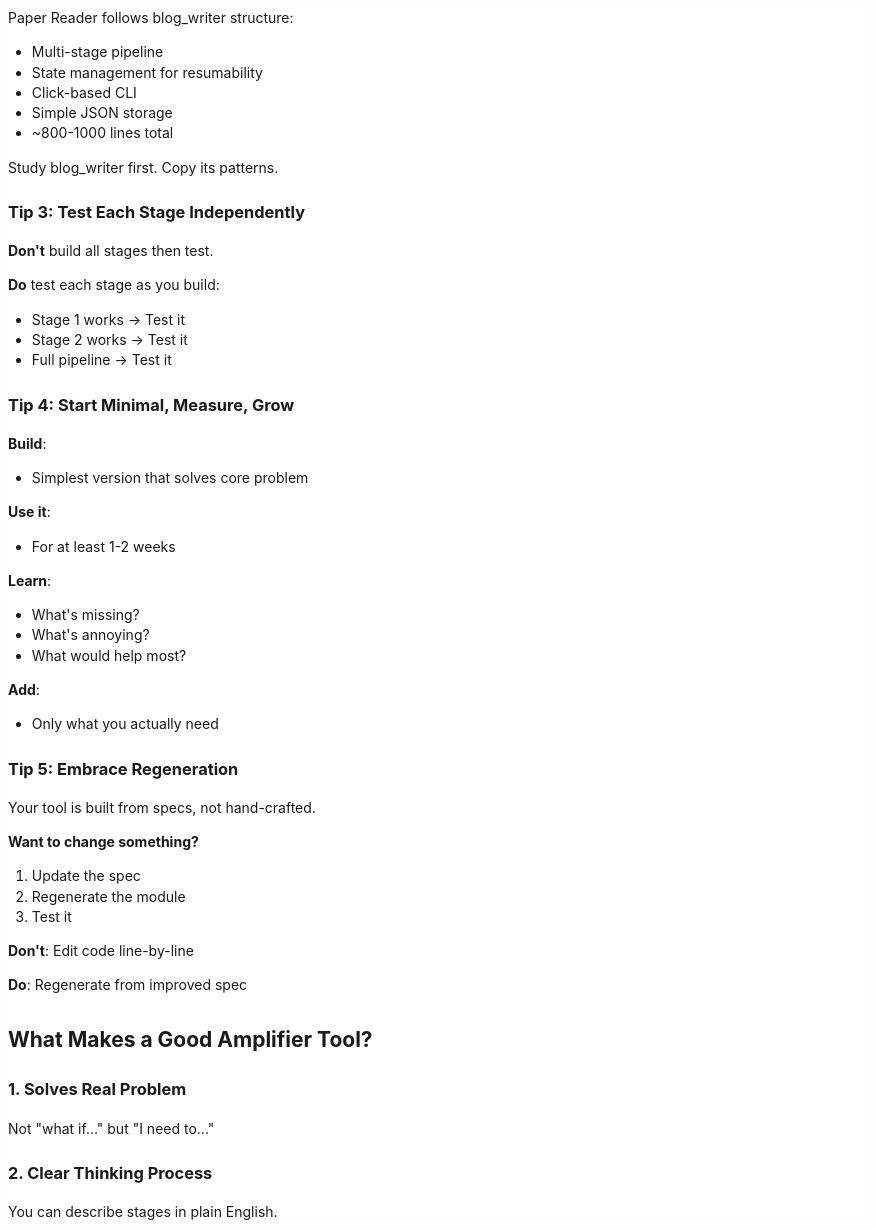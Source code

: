Paper Reader follows blog_writer structure:
- Multi-stage pipeline
- State management for resumability
- Click-based CLI
- Simple JSON storage
- ~800-1000 lines total

Study blog_writer first. Copy its patterns.

### Tip 3: Test Each Stage Independently

**Don't** build all stages then test.

**Do** test each stage as you build:
- Stage 1 works → Test it
- Stage 2 works → Test it
- Full pipeline → Test it

### Tip 4: Start Minimal, Measure, Grow

**Build**:
- Simplest version that solves core problem

**Use it**:
- For at least 1-2 weeks

**Learn**:
- What's missing?
- What's annoying?
- What would help most?

**Add**:
- Only what you actually need

### Tip 5: Embrace Regeneration

Your tool is built from specs, not hand-crafted.

**Want to change something?**
1. Update the spec
2. Regenerate the module
3. Test it

**Don't**: Edit code line-by-line

**Do**: Regenerate from improved spec

## What Makes a Good Amplifier Tool?

### 1. Solves Real Problem
Not "what if..." but "I need to..."

### 2. Clear Thinking Process
You can describe stages in plain English.
